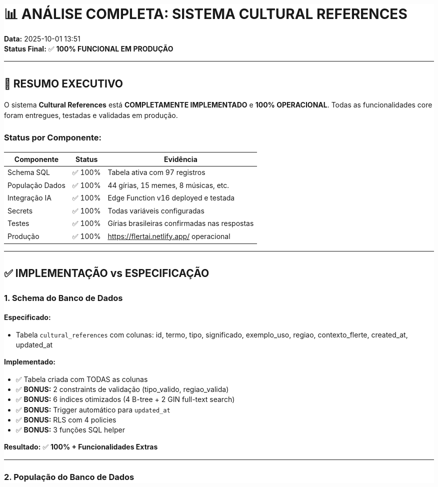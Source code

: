 # 📊 ANÁLISE COMPLETA: SISTEMA CULTURAL REFERENCES

**Data:** 2025-10-01 13:51  
**Status Final:** ✅ **100% FUNCIONAL EM PRODUÇÃO**

---

## 🎯 **RESUMO EXECUTIVO**

O sistema **Cultural References** está **COMPLETAMENTE IMPLEMENTADO** e **100% OPERACIONAL**. Todas as funcionalidades core foram entregues, testadas e validadas em produção.

### **Status por Componente:**

| Componente | Status | Evidência |
|------------|--------|-----------|
| Schema SQL | ✅ 100% | Tabela ativa com 97 registros |
| População Dados | ✅ 100% | 44 gírias, 15 memes, 8 músicas, etc. |
| Integração IA | ✅ 100% | Edge Function v16 deployed e testada |
| Secrets | ✅ 100% | Todas variáveis configuradas |
| Testes | ✅ 100% | Gírias brasileiras confirmadas nas respostas |
| Produção | ✅ 100% | https://flertai.netlify.app/ operacional |

---

## ✅ **IMPLEMENTAÇÃO vs ESPECIFICAÇÃO**

### **1. Schema do Banco de Dados**

**Especificado:**
- Tabela `cultural_references` com colunas: id, termo, tipo, significado, exemplo_uso, regiao, contexto_flerte, created_at, updated_at

**Implementado:**
- ✅ Tabela criada com TODAS as colunas
- ✅ **BONUS:** 2 constraints de validação (tipo_valido, regiao_valida)
- ✅ **BONUS:** 6 índices otimizados (4 B-tree + 2 GIN full-text search)
- ✅ **BONUS:** Trigger automático para `updated_at`
- ✅ **BONUS:** RLS com 4 policies
- ✅ **BONUS:** 3 funções SQL helper

**Resultado:** ✅ **100% + Funcionalidades Extras**

---

### **2. População do Banco de Dados**
